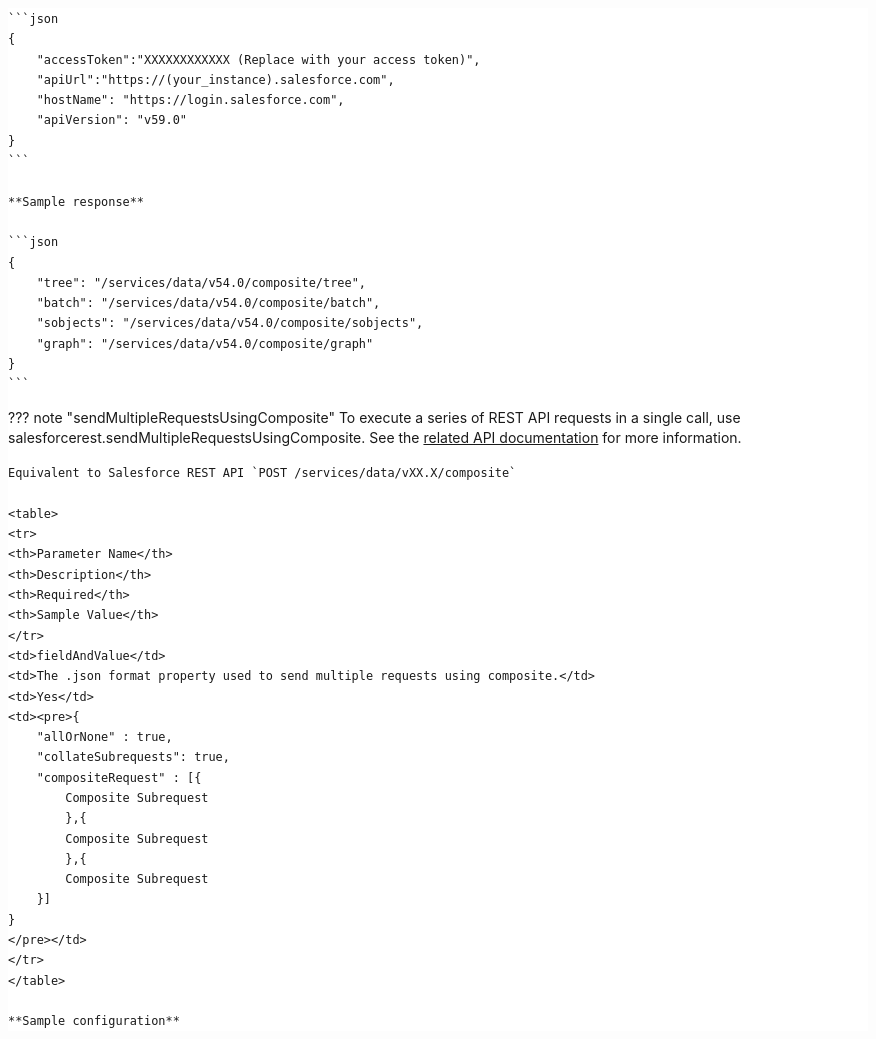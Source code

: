     ```json
    {
        "accessToken":"XXXXXXXXXXXX (Replace with your access token)",
        "apiUrl":"https://(your_instance).salesforce.com",
        "hostName": "https://login.salesforce.com",
        "apiVersion": "v59.0"
    }
    ```

    **Sample response**

    ```json
    {
        "tree": "/services/data/v54.0/composite/tree",
        "batch": "/services/data/v54.0/composite/batch",
        "sobjects": "/services/data/v54.0/composite/sobjects",
        "graph": "/services/data/v54.0/composite/graph"
    }
    ```

??? note "sendMultipleRequestsUsingComposite"
    To execute a series of REST API requests in a single call, use salesforcerest.sendMultipleRequestsUsingComposite. See the [related API documentation](https://developer.salesforce.com/docs/atlas.en-us.api_rest.meta/api_rest/resources_composite_composite_post.htm) for more information.

    Equivalent to Salesforce REST API `POST /services/data/vXX.X/composite`
    
    <table>
    <tr>
    <th>Parameter Name</th>
    <th>Description</th>
    <th>Required</th>
    <th>Sample Value</th>
    </tr>
    <td>fieldAndValue</td>
    <td>The .json format property used to send multiple requests using composite.</td>
    <td>Yes</td>
    <td><pre>{
        "allOrNone" : true,
        "collateSubrequests": true,
        "compositeRequest" : [{
            Composite Subrequest
            },{
            Composite Subrequest
            },{
            Composite Subrequest
        }]
    }
    </pre></td>
    </tr>
    </table>

    **Sample configuration**
